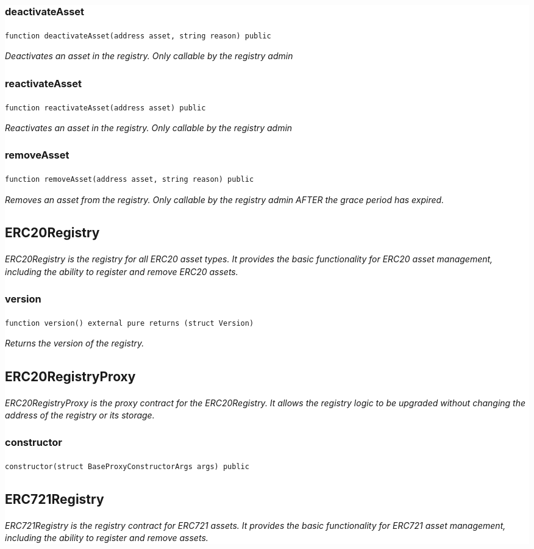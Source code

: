 ### deactivateAsset

```solidity
function deactivateAsset(address asset, string reason) public
```

_Deactivates an asset in the registry. Only callable by the registry admin_

### reactivateAsset

```solidity
function reactivateAsset(address asset) public
```

_Reactivates an asset in the registry. Only callable by the registry admin_

### removeAsset

```solidity
function removeAsset(address asset, string reason) public
```

_Removes an asset from the registry. Only callable by the registry admin AFTER
the grace period has expired._

## ERC20Registry

_ERC20Registry is the registry for all ERC20 asset types. It provides the basic
functionality for ERC20 asset management, including the ability to register and remove ERC20 assets._

### version

```solidity
function version() external pure returns (struct Version)
```

_Returns the version of the registry._

## ERC20RegistryProxy

_ERC20RegistryProxy is the proxy contract for the ERC20Registry. It allows the registry logic 
to be upgraded without changing the address of the registry or its storage._

### constructor

```solidity
constructor(struct BaseProxyConstructorArgs args) public
```

## ERC721Registry

_ERC721Registry is the registry contract for ERC721 assets. It provides the basic
functionality for ERC721 asset management, including the ability to register and remove assets._
